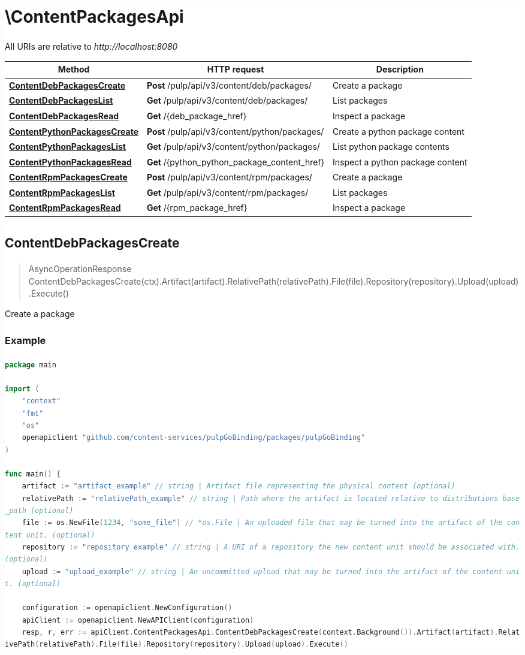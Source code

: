 # \ContentPackagesApi

All URIs are relative to *http://localhost:8080*

Method | HTTP request | Description
------------- | ------------- | -------------
[**ContentDebPackagesCreate**](ContentPackagesApi.md#ContentDebPackagesCreate) | **Post** /pulp/api/v3/content/deb/packages/ | Create a package
[**ContentDebPackagesList**](ContentPackagesApi.md#ContentDebPackagesList) | **Get** /pulp/api/v3/content/deb/packages/ | List packages
[**ContentDebPackagesRead**](ContentPackagesApi.md#ContentDebPackagesRead) | **Get** /{deb_package_href} | Inspect a package
[**ContentPythonPackagesCreate**](ContentPackagesApi.md#ContentPythonPackagesCreate) | **Post** /pulp/api/v3/content/python/packages/ | Create a python package content
[**ContentPythonPackagesList**](ContentPackagesApi.md#ContentPythonPackagesList) | **Get** /pulp/api/v3/content/python/packages/ | List python package contents
[**ContentPythonPackagesRead**](ContentPackagesApi.md#ContentPythonPackagesRead) | **Get** /{python_python_package_content_href} | Inspect a python package content
[**ContentRpmPackagesCreate**](ContentPackagesApi.md#ContentRpmPackagesCreate) | **Post** /pulp/api/v3/content/rpm/packages/ | Create a package
[**ContentRpmPackagesList**](ContentPackagesApi.md#ContentRpmPackagesList) | **Get** /pulp/api/v3/content/rpm/packages/ | List packages
[**ContentRpmPackagesRead**](ContentPackagesApi.md#ContentRpmPackagesRead) | **Get** /{rpm_package_href} | Inspect a package



## ContentDebPackagesCreate

> AsyncOperationResponse ContentDebPackagesCreate(ctx).Artifact(artifact).RelativePath(relativePath).File(file).Repository(repository).Upload(upload).Execute()

Create a package



### Example

```go
package main

import (
    "context"
    "fmt"
    "os"
    openapiclient "github.com/content-services/pulpGoBinding/packages/pulpGoBinding"
)

func main() {
    artifact := "artifact_example" // string | Artifact file representing the physical content (optional)
    relativePath := "relativePath_example" // string | Path where the artifact is located relative to distributions base_path (optional)
    file := os.NewFile(1234, "some_file") // *os.File | An uploaded file that may be turned into the artifact of the content unit. (optional)
    repository := "repository_example" // string | A URI of a repository the new content unit should be associated with. (optional)
    upload := "upload_example" // string | An uncommitted upload that may be turned into the artifact of the content unit. (optional)

    configuration := openapiclient.NewConfiguration()
    apiClient := openapiclient.NewAPIClient(configuration)
    resp, r, err := apiClient.ContentPackagesApi.ContentDebPackagesCreate(context.Background()).Artifact(artifact).RelativePath(relativePath).File(file).Repository(repository).Upload(upload).Execute()
```